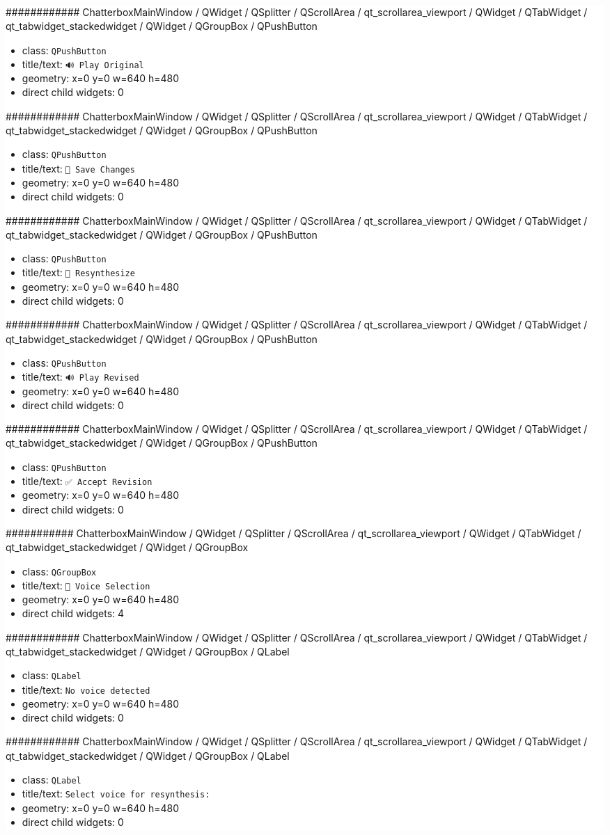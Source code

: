 ############ ChatterboxMainWindow / QWidget / QSplitter / QScrollArea / qt_scrollarea_viewport / QWidget / QTabWidget / qt_tabwidget_stackedwidget / QWidget / QGroupBox / QPushButton
- class: `QPushButton`
- title/text: `🔊 Play Original`
- geometry: x=0 y=0 w=640 h=480
- direct child widgets: 0

############ ChatterboxMainWindow / QWidget / QSplitter / QScrollArea / qt_scrollarea_viewport / QWidget / QTabWidget / qt_tabwidget_stackedwidget / QWidget / QGroupBox / QPushButton
- class: `QPushButton`
- title/text: `💾 Save Changes`
- geometry: x=0 y=0 w=640 h=480
- direct child widgets: 0

############ ChatterboxMainWindow / QWidget / QSplitter / QScrollArea / qt_scrollarea_viewport / QWidget / QTabWidget / qt_tabwidget_stackedwidget / QWidget / QGroupBox / QPushButton
- class: `QPushButton`
- title/text: `🎤 Resynthesize`
- geometry: x=0 y=0 w=640 h=480
- direct child widgets: 0

############ ChatterboxMainWindow / QWidget / QSplitter / QScrollArea / qt_scrollarea_viewport / QWidget / QTabWidget / qt_tabwidget_stackedwidget / QWidget / QGroupBox / QPushButton
- class: `QPushButton`
- title/text: `🔊 Play Revised`
- geometry: x=0 y=0 w=640 h=480
- direct child widgets: 0

############ ChatterboxMainWindow / QWidget / QSplitter / QScrollArea / qt_scrollarea_viewport / QWidget / QTabWidget / qt_tabwidget_stackedwidget / QWidget / QGroupBox / QPushButton
- class: `QPushButton`
- title/text: `✅ Accept Revision`
- geometry: x=0 y=0 w=640 h=480
- direct child widgets: 0

########### ChatterboxMainWindow / QWidget / QSplitter / QScrollArea / qt_scrollarea_viewport / QWidget / QTabWidget / qt_tabwidget_stackedwidget / QWidget / QGroupBox
- class: `QGroupBox`
- title/text: `🎤 Voice Selection`
- geometry: x=0 y=0 w=640 h=480
- direct child widgets: 4

############ ChatterboxMainWindow / QWidget / QSplitter / QScrollArea / qt_scrollarea_viewport / QWidget / QTabWidget / qt_tabwidget_stackedwidget / QWidget / QGroupBox / QLabel
- class: `QLabel`
- title/text: `No voice detected`
- geometry: x=0 y=0 w=640 h=480
- direct child widgets: 0

############ ChatterboxMainWindow / QWidget / QSplitter / QScrollArea / qt_scrollarea_viewport / QWidget / QTabWidget / qt_tabwidget_stackedwidget / QWidget / QGroupBox / QLabel
- class: `QLabel`
- title/text: `Select voice for resynthesis:`
- geometry: x=0 y=0 w=640 h=480
- direct child widgets: 0
